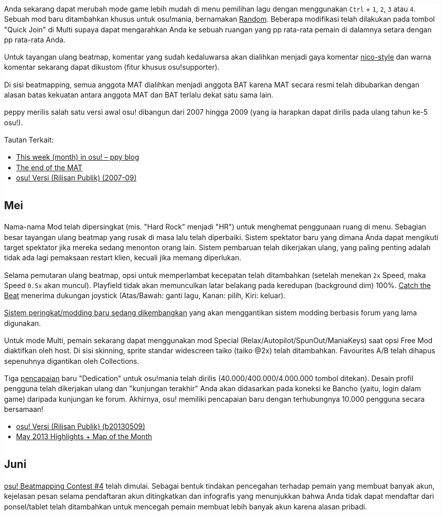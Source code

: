 Anda sekarang dapat merubah mode game lebih mudah di menu pemilihan lagu dengan menggunakan `Ctrl` + `1`, `2`, `3` atau `4`. Sebuah mod baru ditambahkan khusus untuk osu!mania, bernamakan [Random](/wiki/RD). Beberapa modifikasi telah dilakukan pada tombol "Quick Join" di Multi supaya dapat mengarahkan Anda ke sebuah ruangan yang pp rata-rata pemain di dalamnya setara dengan pp rata-rata Anda.

Untuk tayangan ulang beatmap, komentar yang sudah kedaluwarsa akan dialihkan menjadi gaya komentar [nico-style](http://en.wikipedia.org/wiki/Nico_Nico_Douga) dan warna komentar sekarang dapat dikustom (fitur khusus osu!supporter).

Di sisi beatmapping, semua anggota MAT dialihkan menjadi anggota BAT karena MAT secara resmi telah dibubarkan dengan alasan batas kekuatan antara anggota MAT dan BAT terlalu dekat satu sama lain.

peppy merilis salah satu versi awal osu! dibangun dari 2007 hingga 2009 (yang ia harapkan dapat dirilis pada ulang tahun ke-5 osu!).

Tautan Terkait:

- [This week (month) in osu! – ppy blog](https://blog.ppy.sh/post/46924535831/this-week-month-in-osu-13)
- [The end of the MAT](/community/forums/topics/129165)
- [osu! Versi (Rilisan Publik) (2007-09)](/community/forums/topics/130144)

## Mei

Nama-nama Mod telah dipersingkat (mis. "Hard Rock" menjadi "HR") untuk menghemat penggunaan ruang di menu. Sebagian besar tayangan ulang beatmap yang rusak di masa lalu telah diperbaiki. Sistem spektator baru yang dimana Anda dapat mengikuti target spektator jika mereka sedang menonton orang lain. Sistem pembaruan telah dikerjakan ulang, yang paling penting adalah tidak ada lagi pemaksaan restart klien, kecuali jika memang diperlukan.

Selama pemutaran ulang beatmap, opsi untuk memperlambat kecepatan telah ditambahkan (setelah menekan `2x` Speed, maka Speed `0.5x` akan muncul). Playfield tidak akan memunculkan latar belakang pada keredupan (background dim) 100%. [Catch the Beat](/wiki/Catch_the_Beat) menerima dukungan joystick (Atas/Bawah: ganti lagu, Kanan: pilih, Kiri: keluar).

[Sistem peringkat/modding baru sedang dikembangkan](/community/forums/topics/129625) yang akan menggantikan sistem modding berbasis forum yang lama digunakan.

Untuk mode Multi, pemain sekarang dapat menggunakan mod Special (Relax/Autopilot/SpunOut/ManiaKeys) saat opsi Free Mod diaktifkan oleh host. Di sisi skinning, sprite standar widescreen taiko (taiko @2x) telah ditambahkan. Favourites A/B telah dihapus sepenuhnya digantikan oleh Collections.

Tiga [pencapaian](/wiki/achievements) baru "Dedication" untuk osu!mania telah dirilis (40.000/400.000/4.000.000 tombol ditekan). Desain profil pengguna telah dikerjakan ulang dan "kunjungan terakhir" Anda akan didasarkan pada koneksi ke Bancho (yaitu, login dalam game) daripada kunjungan ke forum. Akhirnya, osu! memiliki pencapaian baru dengan terhubungnya 10.000 pengguna secara bersamaan!

- [osu! Versi (Rilisan Publik) (b20130509)](/community/forums/topics/131611)
- [May 2013 Highlights + Map of the Month](https://osu.ppy.sh/forum/p/2334705)

## Juni

[osu! Beatmapping Contest \#4](https://osu.ppy.sh/forum/p/2324098) telah dimulai. Sebagai bentuk tindakan pencegahan terhadap pemain yang membuat banyak akun, kejelasan pesan selama pendaftaran akun ditingkatkan dan infografis yang menunjukkan bahwa Anda tidak dapat mendaftar dari ponsel/tablet telah ditambahkan untuk mencegah pemain membuat lebih banyak akun karena alasan pribadi.
